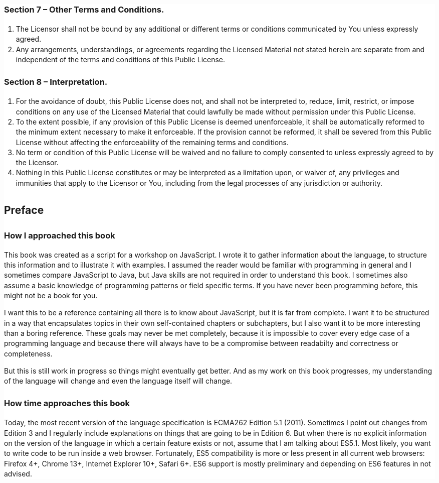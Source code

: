 ### Section 7 – Other Terms and Conditions.

1. The Licensor shall not be bound by any additional or different terms or conditions communicated by You unless expressly agreed.
2. Any arrangements, understandings, or agreements regarding the Licensed Material not stated herein are separate from and independent of the terms and conditions of this Public License.

### Section 8 – Interpretation.

1. For the avoidance of doubt, this Public License does not, and shall not be interpreted to, reduce, limit, restrict, or impose conditions on any use of the Licensed Material that could lawfully be made without permission under this Public License.
2. To the extent possible, if any provision of this Public License is deemed unenforceable, it shall be automatically reformed to the minimum extent necessary to make it enforceable. If the provision cannot be reformed, it shall be severed from this Public License without affecting the enforceability of the remaining terms and conditions.
3. No term or condition of this Public License will be waived and no failure to comply consented to unless expressly agreed to by the Licensor.
4. Nothing in this Public License constitutes or may be interpreted as a limitation upon, or waiver of, any privileges and immunities that apply to the Licensor or You, including from the legal processes of any jurisdiction or authority.

## Preface

### How I approached this book
This book was created as a script for a workshop on JavaScript. I wrote it to gather information about the language, to structure this information and to illustrate it with examples. I assumed the reader would be familiar with programming in general and I sometimes compare JavaScript to Java, but Java skills are not required in order to understand this book. I sometimes also assume a basic knowledge of programming patterns or field specific terms. If you have never been programming before, this might not be a book for you.

I want this to be a reference containing all there is to know about JavaScript, but it is far from complete. I want it to be structured in a way that encapsulates topics in their own self-contained chapters or subchapters, but I also want it to be more interesting than a boring reference. These goals may never be met completely, because it is impossible to cover every edge case of a programming language and because there will always have to be a compromise between readabilty and correctness or completeness.

But this is still work in progress so things might eventually get better. And as my work on this book progresses, my understanding of the language will change and even the language itself will change.

### How time approaches this book
Today, the most recent version of the language specification is ECMA262 Edition 5.1 (2011). Sometimes I point out changes from Edition 3 and I regularly include explanations on things that are going to be in Edition 6. But when there is no explicit information on the version of the language in which a certain feature exists or not, assume that I am talking about ES5.1. Most likely, you want to write code to be run inside a web browser. Fortunately, ES5 compatibility is more or less present in all current web browsers: Firefox 4+, Chrome 13+, Internet Explorer 10+, Safari 6+. ES6 support is mostly preliminary and depending on ES6 features in not advised.
